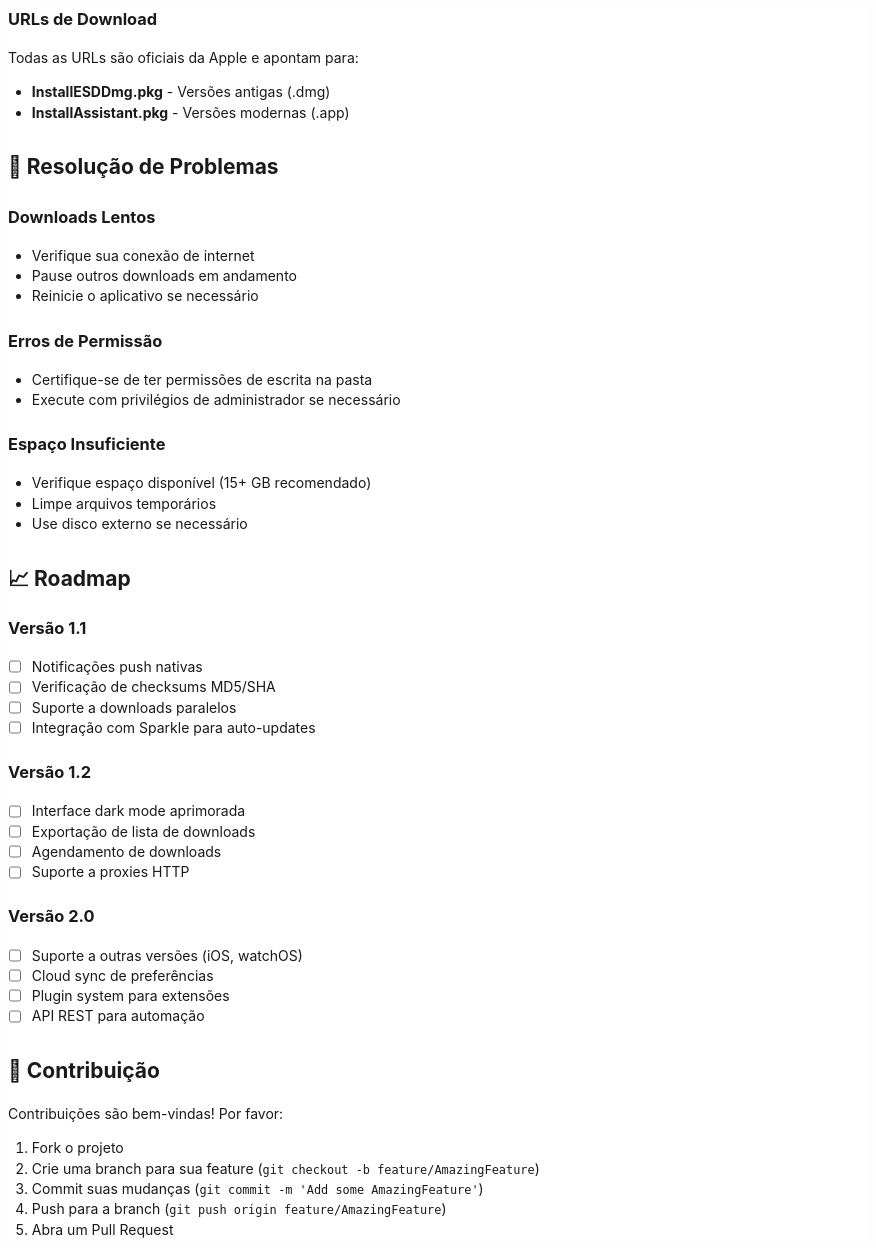 ### URLs de Download
Todas as URLs são oficiais da Apple e apontam para:
- **InstallESDDmg.pkg** - Versões antigas (.dmg)
- **InstallAssistant.pkg** - Versões modernas (.app)

## 🐛 Resolução de Problemas

### Downloads Lentos
- Verifique sua conexão de internet
- Pause outros downloads em andamento
- Reinicie o aplicativo se necessário

### Erros de Permissão
- Certifique-se de ter permissões de escrita na pasta
- Execute com privilégios de administrador se necessário

### Espaço Insuficiente
- Verifique espaço disponível (15+ GB recomendado)
- Limpe arquivos temporários
- Use disco externo se necessário

## 📈 Roadmap

### Versão 1.1
- [ ] Notificações push nativas
- [ ] Verificação de checksums MD5/SHA
- [ ] Suporte a downloads paralelos
- [ ] Integração com Sparkle para auto-updates

### Versão 1.2
- [ ] Interface dark mode aprimorada
- [ ] Exportação de lista de downloads
- [ ] Agendamento de downloads
- [ ] Suporte a proxies HTTP

### Versão 2.0
- [ ] Suporte a outras versões (iOS, watchOS)
- [ ] Cloud sync de preferências
- [ ] Plugin system para extensões
- [ ] API REST para automação

## 🤝 Contribuição

Contribuições são bem-vindas! Por favor:

1. Fork o projeto
2. Crie uma branch para sua feature (`git checkout -b feature/AmazingFeature`)
3. Commit suas mudanças (`git commit -m 'Add some AmazingFeature'`)
4. Push para a branch (`git push origin feature/AmazingFeature`)
5. Abra um Pull Request
